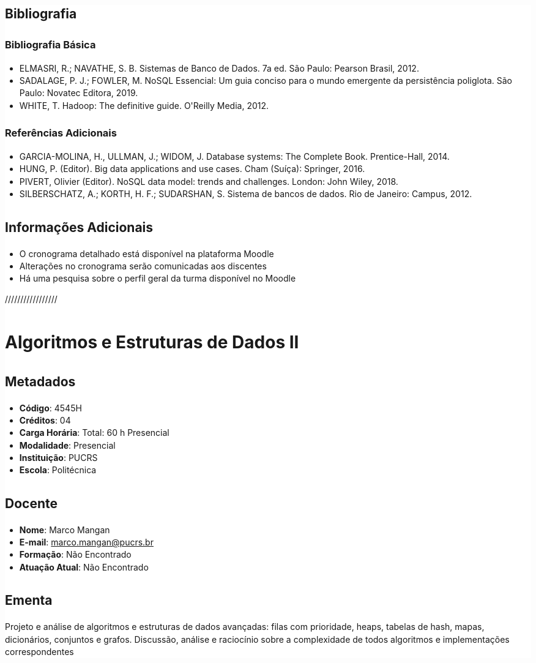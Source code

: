 ## Bibliografia

### Bibliografia Básica

- ELMASRI, R.; NAVATHE, S. B. Sistemas de Banco de Dados. 7a ed. São Paulo: Pearson Brasil, 2012.
- SADALAGE, P. J.; FOWLER, M. NoSQL Essencial: Um guia conciso para o mundo emergente da persistência poliglota. São Paulo: Novatec Editora, 2019.
- WHITE, T. Hadoop: The definitive guide. O'Reilly Media, 2012.

### Referências Adicionais

- GARCIA-MOLINA, H., ULLMAN, J.; WIDOM, J. Database systems: The Complete Book. Prentice-Hall, 2014.
- HUNG, P. (Editor). Big data applications and use cases. Cham (Suíça): Springer, 2016.
- PIVERT, Olivier (Editor). NoSQL data model: trends and challenges. London: John Wiley, 2018.
- SILBERSCHATZ, A.; KORTH, H. F.; SUDARSHAN, S. Sistema de bancos de dados. Rio de Janeiro: Campus, 2012.

## Informações Adicionais

- O cronograma detalhado está disponível na plataforma Moodle
- Alterações no cronograma serão comunicadas aos discentes
- Há uma pesquisa sobre o perfil geral da turma disponível no Moodle

/////////////////

# Algoritmos e Estruturas de Dados II

## Metadados

- **Código**: 4545H
- **Créditos**: 04
- **Carga Horária**: Total: 60 h Presencial
- **Modalidade**: Presencial
- **Instituição**: PUCRS
- **Escola**: Politécnica

## Docente

- **Nome**: Marco Mangan
- **E-mail**: marco.mangan@pucrs.br
- **Formação**: Não Encontrado
- **Atuação Atual**: Não Encontrado

## Ementa

Projeto e análise de algoritmos e estruturas de dados avançadas: filas com prioridade, heaps, tabelas de hash, mapas, dicionários, conjuntos e grafos. Discussão, análise e raciocínio sobre a complexidade de todos algoritmos e implementações correspondentes
